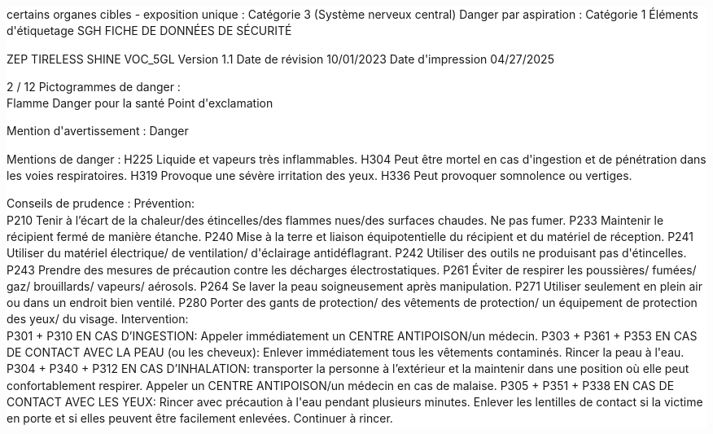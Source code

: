 certains organes cibles - 
exposition unique 
: Catégorie 3 (Système nerveux central) 
Danger par aspiration 
: Catégorie 1 
Éléments d'étiquetage SGH 
FICHE DE DONNÉES DE SÉCURITÉ 
 
ZEP TIRELESS SHINE VOC_5GL 
Version 1.1 
Date de révision 10/01/2023 
Date d'impression 04/27/2025  
 
 
2 / 12 
Pictogrammes de danger 
:  
Flamme 
Danger pour la 
santé 
Point 
d'exclamation 
 
 
Mention d'avertissement 
: Danger 
 
Mentions de danger 
: H225 Liquide et vapeurs très inflammables. 
H304 Peut être mortel en cas d'ingestion et de pénétration 
dans les voies respiratoires. 
H319 Provoque une sévère irritation des yeux. 
H336 Peut provoquer somnolence ou vertiges. 
 
Conseils de prudence 
: Prévention:  
P210 Tenir à l’écart de la chaleur/des étincelles/des flammes 
nues/des surfaces chaudes. Ne pas fumer. 
P233 Maintenir le récipient fermé de manière étanche. 
P240 Mise à la terre et liaison équipotentielle du récipient et du 
matériel de réception. 
P241 Utiliser du matériel électrique/ de ventilation/ d'éclairage 
antidéflagrant. 
P242 Utiliser des outils ne produisant pas d'étincelles. 
P243 Prendre des mesures de précaution contre les décharges 
électrostatiques. 
P261 Éviter de respirer les poussières/ fumées/ gaz/ 
brouillards/ vapeurs/ aérosols. 
P264 Se laver la peau soigneusement après manipulation. 
P271 Utiliser seulement en plein air ou dans un endroit bien 
ventilé. 
P280 Porter des gants de protection/ des vêtements de 
protection/ un équipement de protection des yeux/ du visage. 
Intervention:  
P301 + P310 EN CAS D’INGESTION: Appeler immédiatement 
un CENTRE ANTIPOISON/un médecin. 
P303 + P361 + P353 EN CAS DE CONTACT AVEC LA PEAU 
(ou les cheveux): Enlever immédiatement tous les vêtements 
contaminés. Rincer la peau à l'eau. 
P304 + P340 + P312 EN CAS D’INHALATION: transporter la 
personne à l’extérieur et la maintenir dans une position où elle 
peut confortablement respirer. Appeler un CENTRE 
ANTIPOISON/un médecin en cas de malaise. 
P305 + P351 + P338 EN CAS DE CONTACT AVEC LES 
YEUX: Rincer avec précaution à l'eau pendant plusieurs 
minutes. Enlever les lentilles de contact si la victime en porte et 
si elles peuvent être facilement enlevées. Continuer à rincer. 